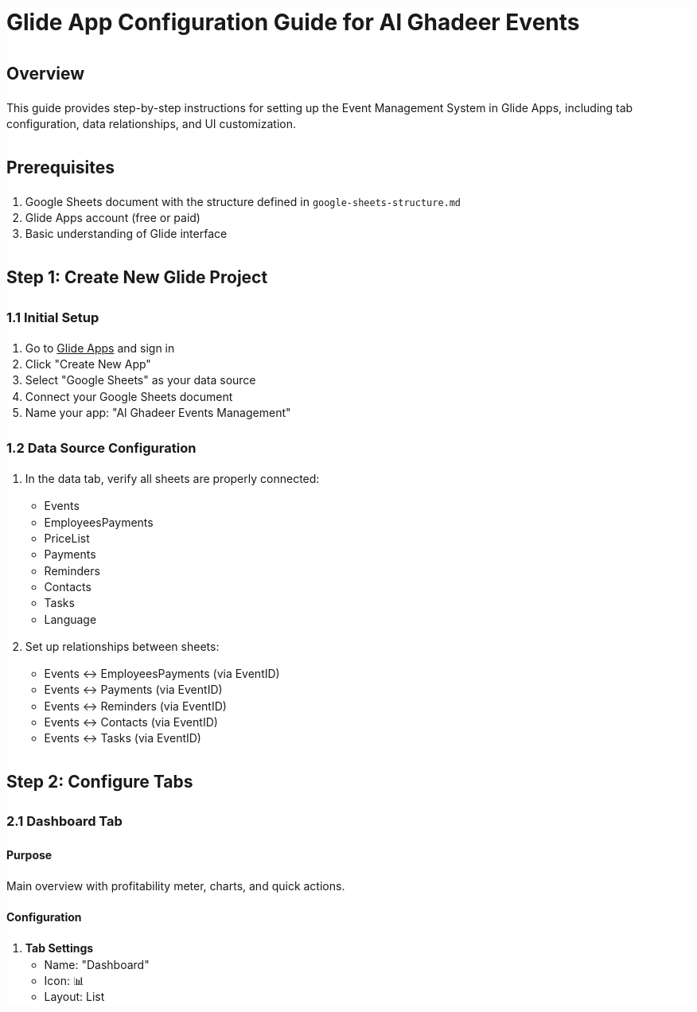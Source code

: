 # Glide App Configuration Guide for Al Ghadeer Events

## Overview
This guide provides step-by-step instructions for setting up the Event Management System in Glide Apps, including tab configuration, data relationships, and UI customization.

## Prerequisites
1. Google Sheets document with the structure defined in `google-sheets-structure.md`
2. Glide Apps account (free or paid)
3. Basic understanding of Glide interface

## Step 1: Create New Glide Project

### 1.1 Initial Setup
1. Go to [Glide Apps](https://glideapps.com) and sign in
2. Click "Create New App"
3. Select "Google Sheets" as your data source
4. Connect your Google Sheets document
5. Name your app: "Al Ghadeer Events Management"

### 1.2 Data Source Configuration
1. In the data tab, verify all sheets are properly connected:
   - Events
   - EmployeesPayments
   - PriceList
   - Payments
   - Reminders
   - Contacts
   - Tasks
   - Language

2. Set up relationships between sheets:
   - Events ↔ EmployeesPayments (via EventID)
   - Events ↔ Payments (via EventID)
   - Events ↔ Reminders (via EventID)
   - Events ↔ Contacts (via EventID)
   - Events ↔ Tasks (via EventID)

## Step 2: Configure Tabs

### 2.1 Dashboard Tab

#### Purpose
Main overview with profitability meter, charts, and quick actions.

#### Configuration
1. **Tab Settings**
   - Name: "Dashboard"
   - Icon: 📊
   - Layout: List
